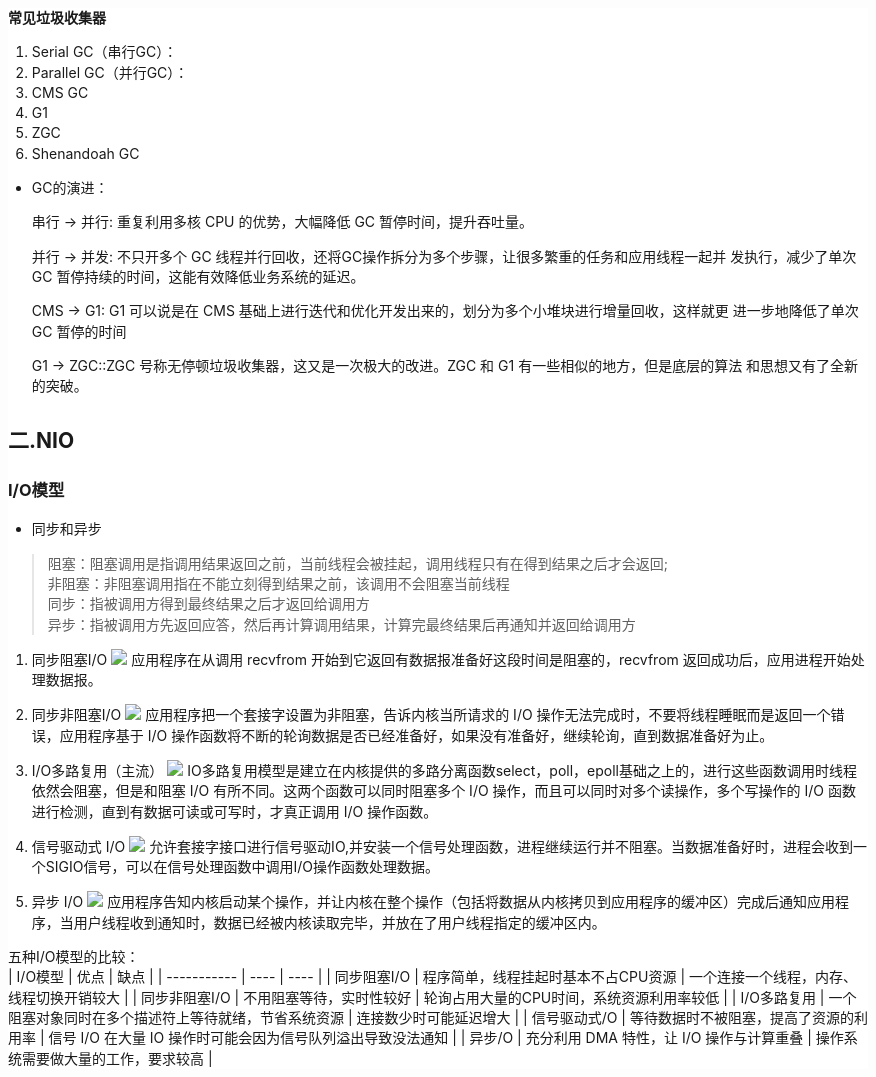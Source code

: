 **常见垃圾收集器**

1. Serial GC（串行GC）：
2. Parallel GC（并行GC）：
3. CMS GC
4. G1
5. ZGC
6. Shenandoah GC
* GC的演进：

  串行 -> 并行: 重复利用多核 CPU 的优势，大幅降低 GC 暂停时间，提升吞吐量。  

  并行 -> 并发: 不只开多个 GC 线程并行回收，还将GC操作拆分为多个步骤，让很多繁重的任务和应用线程一起并 发执行，减少了单次 GC 暂停持续的时间，这能有效降低业务系统的延迟。  

  CMS -> G1: G1 可以说是在 CMS 基础上进行迭代和优化开发出来的，划分为多个小堆块进行增量回收，这样就更 进一步地降低了单次 GC 暂停的时间  

  G1 -> ZGC::ZGC 号称无停顿垃圾收集器，这又是一次极大的改进。ZGC 和 G1 有一些相似的地方，但是底层的算法 和思想又有了全新的突破。

## 二.NIO

### I/O模型

* 同步和异步
> 阻塞：阻塞调用是指调用结果返回之前，当前线程会被挂起，调用线程只有在得到结果之后才会返回;  
> 非阻塞：非阻塞调用指在不能立刻得到结果之前，该调用不会阻塞当前线程  
> 同步：指被调用方得到最终结果之后才返回给调用方  
> 异步：指被调用方先返回应答，然后再计算调用结果，计算完最终结果后再通知并返回给调用方

1. 同步阻塞I/O
   <img src="https://github.com/JAVA-000/JAVA-000/tree/main/summary/assets/io-mode-1.png" height=280/>
   应用程序在从调用 recvfrom 开始到它返回有数据报准备好这段时间是阻塞的，recvfrom 返回成功后，应用进程开始处理数据报。

2. 同步非阻塞I/O
   <img src="https://github.com/JAVA-000/JAVA-000/tree/main/summary/assets/io-mode-2.png" height=280/>
   应用程序把一个套接字设置为非阻塞，告诉内核当所请求的 I/O 操作无法完成时，不要将线程睡眠而是返回一个错误，应用程序基于 I/O 操作函数将不断的轮询数据是否已经准备好，如果没有准备好，继续轮询，直到数据准备好为止。

3. I/O多路复用（主流）
   <img src="https://github.com/JAVA-000/JAVA-000/tree/main/summary/assets/io-mode-3.png" height=280/>
   IO多路复用模型是建立在内核提供的多路分离函数select，poll，epoll基础之上的，进行这些函数调用时线程依然会阻塞，但是和阻塞 I/O 有所不同。这两个函数可以同时阻塞多个 I/O 操作，而且可以同时对多个读操作，多个写操作的 I/O 函数进行检测，直到有数据可读或可写时，才真正调用 I/O 操作函数。

4. 信号驱动式 I/O 
   <img src="https://github.com/JAVA-000/JAVA-000/tree/main/summary/assets/io-mode-4.png" height=280/>
   允许套接字接口进行信号驱动IO,并安装一个信号处理函数，进程继续运行并不阻塞。当数据准备好时，进程会收到一个SIGIO信号，可以在信号处理函数中调用I/O操作函数处理数据。

5. 异步 I/O
   <img src="https://github.com/JAVA-000/JAVA-000/tree/main/summary/assets/io-mode-5.png" height=280/>
   应用程序告知内核启动某个操作，并让内核在整个操作（包括将数据从内核拷贝到应用程序的缓冲区）完成后通知应用程序，当用户线程收到通知时，数据已经被内核读取完毕，并放在了用户线程指定的缓冲区内。

五种I/O模型的比较：  
| I/O模型     | 优点 | 缺点 |
| ----------- | ---- | ---- |
| 同步阻塞I/O | 程序简单，线程挂起时基本不占CPU资源 | 一个连接一个线程，内存、线程切换开销较大 |
| 同步非阻塞I/O | 不用阻塞等待，实时性较好 | 轮询占用大量的CPU时间，系统资源利用率较低 |
| I/O多路复用 | 一个阻塞对象同时在多个描述符上等待就绪，节省系统资源 | 连接数少时可能延迟增大 |
| 信号驱动式/O | 等待数据时不被阻塞，提高了资源的利用率 | 信号 I/O 在大量 IO 操作时可能会因为信号队列溢出导致没法通知 |
| 异步/O | 充分利用 DMA 特性，让 I/O 操作与计算重叠 | 操作系统需要做大量的工作，要求较高 |
